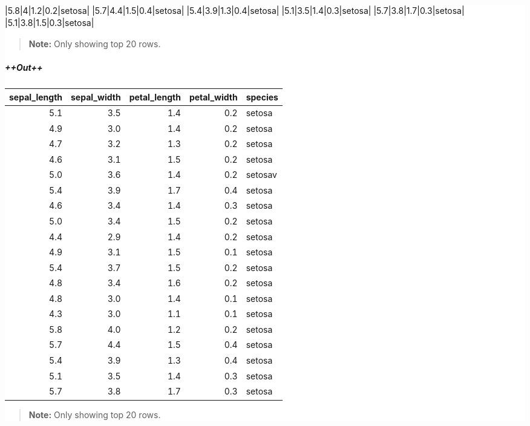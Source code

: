 |5.8|4|1.2|0.2|setosa|
|5.7|4.4|1.5|0.4|setosa|
|5.4|3.9|1.3|0.4|setosa|
|5.1|3.5|1.4|0.3|setosa|
|5.7|3.8|1.7|0.3|setosa|
|5.1|3.8|1.5|0.3|setosa|
> **Note:** Only showing top 20 rows.

##### ++Out++
|sepal_length|sepal_width|petal_length|petal_width|species|
|--:|--:|--:|--:|:--|
|5.1|3.5|1.4|0.2|setosa|
|4.9|3.0|1.4|0.2|setosa|
|4.7|3.2|1.3|0.2|setosa|
|4.6|3.1|1.5|0.2|setosa|
|5.0|3.6|1.4|0.2|setosav
|5.4|3.9|1.7|0.4|setosa|
|4.6|3.4|1.4|0.3|setosa|
|5.0|3.4|1.5|0.2|setosa|
|4.4|2.9|1.4|0.2|setosa|
|4.9|3.1|1.5|0.1|setosa|
|5.4|3.7|1.5|0.2|setosa|
|4.8|3.4|1.6|0.2|setosa|
|4.8|3.0|1.4|0.1|setosa|
|4.3|3.0|1.1|0.1|setosa|
|5.8|4.0|1.2|0.2|setosa|
|5.7|4.4|1.5|0.4|setosa|
|5.4|3.9|1.3|0.4|setosa|
|5.1|3.5|1.4|0.3|setosa|
|5.7|3.8|1.7|0.3|setosa|
> **Note:** Only showing top 20 rows.
